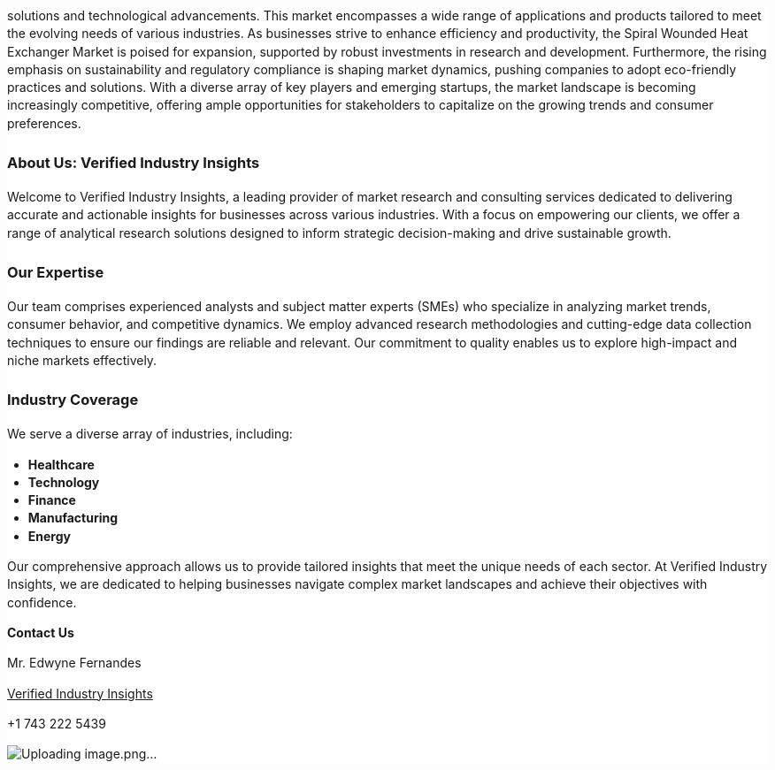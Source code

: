 solutions and technological advancements. This market encompasses a wide range of applications and products tailored to meet the evolving needs of various industries. As businesses strive to enhance efficiency and productivity, the Spiral Wounded Heat Exchanger Market is poised for expansion, supported by robust investments in research and development. Furthermore, the rising emphasis on sustainability and regulatory compliance is shaping market dynamics, pushing companies to adopt eco-friendly practices and solutions. With a diverse array of key players and emerging startups, the market landscape is becoming increasingly competitive, offering ample opportunities for stakeholders to capitalize on the growing trends and consumer preferences.</p><h3>About Us: Verified Industry Insights</h3><p>Welcome to Verified Industry Insights, a leading provider of market research and consulting services dedicated to delivering accurate and actionable insights for businesses across various industries. With a focus on empowering our clients, we offer a range of analytical research solutions designed to inform strategic decision-making and drive sustainable growth.</p><h3>Our Expertise</h3><p>Our team comprises experienced analysts and subject matter experts (SMEs) who specialize in analyzing market trends, consumer behavior, and competitive dynamics. We employ advanced research methodologies and cutting-edge data collection techniques to ensure our findings are reliable and relevant. Our commitment to quality enables us to explore high-impact and niche markets effectively.</p><h3>Industry Coverage</h3><p>We serve a diverse array of industries, including:</p><ul><li><strong>Healthcare</strong></li><li><strong>Technology</strong></li><li><strong>Finance</strong></li><li><strong>Manufacturing</strong></li><li><strong>Energy</strong></li></ul><p>Our comprehensive approach allows us to provide tailored insights that meet the unique needs of each sector. At Verified Industry Insights, we are dedicated to helping businesses navigate complex market landscapes and achieve their objectives with confidence.</p><p><strong>Contact Us</strong></p><p>Mr. Edwyne Fernandes</p><p><a href="https://www.verifiedindustryinsights.com/">Verified Industry Insights</a></p><p>+1 743 222 5439</p>
![Uploading image.png…]()

